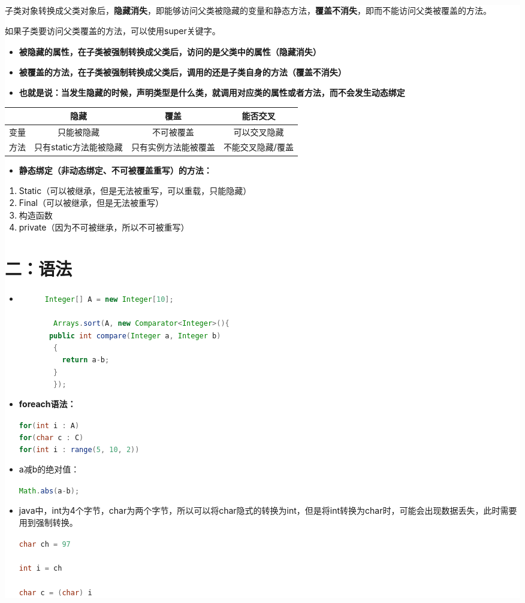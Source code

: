   子类对象转换成父类对象后，**隐藏消失**，即能够访问父类被隐藏的变量和静态方法，**覆盖不消失**，即而不能访问父类被覆盖的方法。

  如果子类要访问父类覆盖的方法，可以使用super关键字。

  * **被隐藏的属性，在子类被强制转换成父类后，访问的是父类中的属性（隐藏消失）**

  * **被覆盖的方法，在子类被强制转换成父类后，调用的还是子类自身的方法（覆盖不消失）**
  * **也就是说：当发生隐藏的时候，声明类型是什么类，就调用对应类的属性或者方法，而不会发生动态绑定**

  |      |          隐藏          |         覆盖         |     能否交叉      |
  | :--: | :--------------------: | :------------------: | :---------------: |
  | 变量 |       只能被隐藏       |      不可被覆盖      |   可以交叉隐藏    |
  | 方法 | 只有static方法能被隐藏 | 只有实例方法能被覆盖 | 不能交叉隐藏/覆盖 |

* **静态绑定（非动态绑定、不可被覆盖重写）的方法：**

1. Static（可以被继承，但是无法被重写，可以重载，只能隐藏）
  2. Final（可以被继承，但是无法被重写）
  3. 构造函数
  4. private（因为不可被继承，所以不可被重写）

# 二：语法

* ```java
        Integer[] A = new Integer[10];
    
          Arrays.sort(A, new Comparator<Integer>(){
         public int compare(Integer a, Integer b)
          {
            return a-b;
          }
          });
  ```
  
* **foreach语法：**

  ```java
  for(int i : A)
  for(char c : C)
  for(int i : range(5, 10, 2))
  ```
  
* a减b的绝对值：

    ```java
    Math.abs(a-b);
    ```

* java中，int为4个字节，char为两个字节，所以可以将char隐式的转换为int，但是将int转换为char时，可能会出现数据丢失，此时需要用到强制转换。

    ```java
    char ch = 97
    
    int i = ch
    
    char c = (char) i 
    ```
